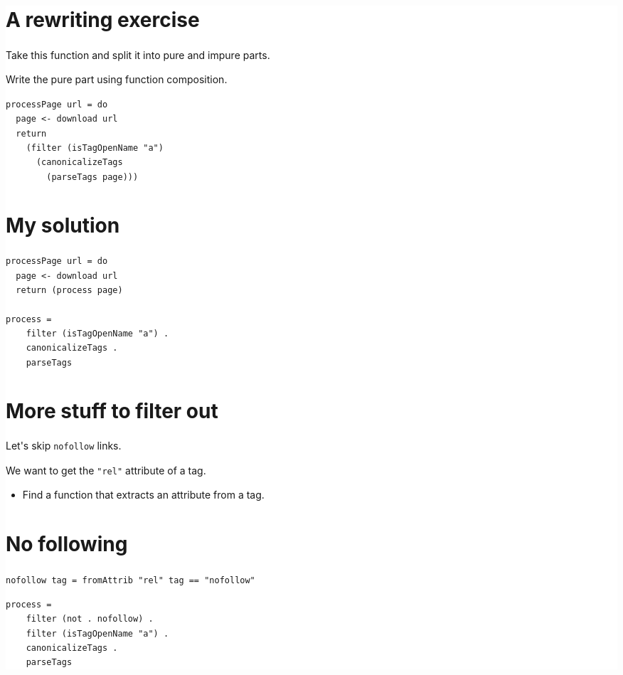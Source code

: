 
# A rewriting exercise

Take this function and split it into pure and impure parts.

Write the pure part using function composition.

~~~~ {.haskell}
processPage url = do
  page <- download url
  return
    (filter (isTagOpenName "a")
      (canonicalizeTags
        (parseTags page)))
~~~~


# My solution

~~~~ {.haskell}
processPage url = do
  page <- download url
  return (process page)

process =
    filter (isTagOpenName "a") .
    canonicalizeTags .
    parseTags
~~~~


# More stuff to filter out

Let's skip `nofollow` links.

We want to get the `"rel"` attribute of a tag.

* Find a function that extracts an attribute from a tag.


# No following

~~~~ {.haskell}
nofollow tag = fromAttrib "rel" tag == "nofollow"
~~~~

~~~ {.haskell}
process =
    filter (not . nofollow) .
    filter (isTagOpenName "a") .
    canonicalizeTags .
    parseTags
~~~~
